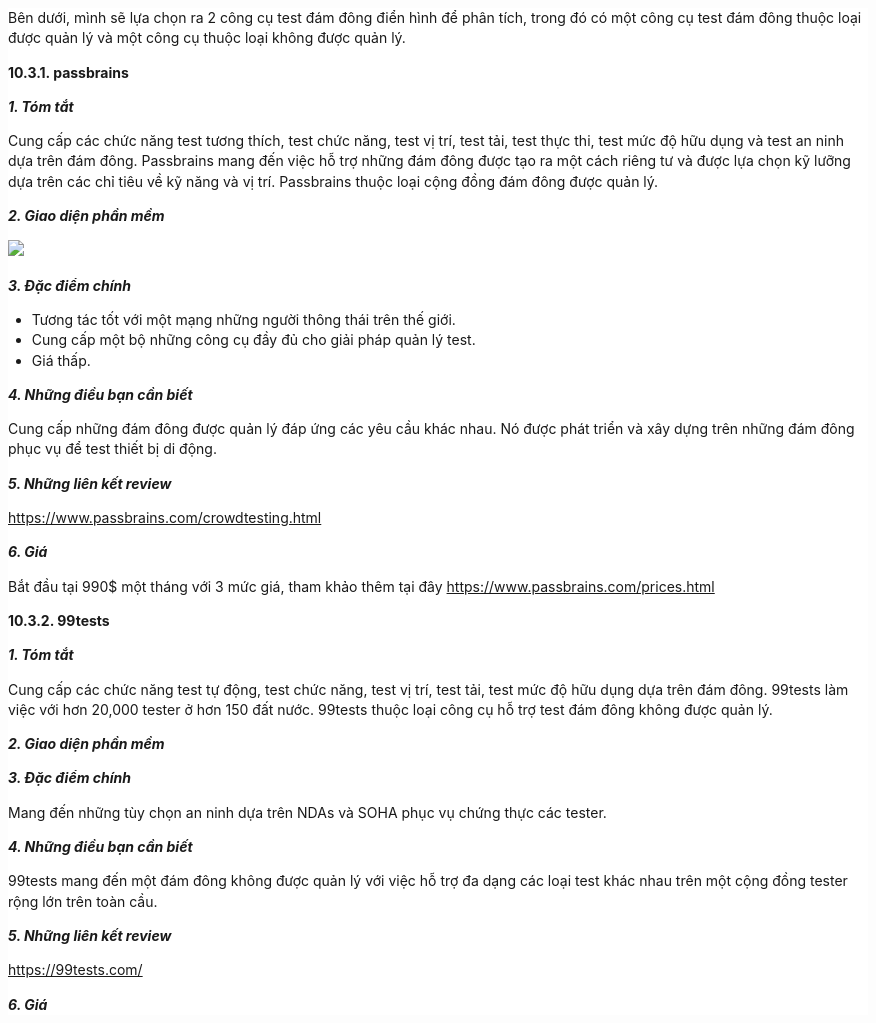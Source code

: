 Bên dưới, mình sẽ lựa chọn ra 2 công cụ test đám đông điển hình để phân tích, trong đó có một công cụ test đám đông thuộc loại được quản lý và một công cụ thuộc loại không được quản lý.

**10.3.1. passbrains**

***1. Tóm tắt*** 

Cung cấp các chức năng test tương thích, test chức năng, test vị trí, test tải, test thực thi, test mức độ hữu dụng và test an ninh dựa trên đám đông. Passbrains mang đến việc hỗ trợ những đám đông được tạo ra một cách riêng tư và được lựa chọn kỹ lưỡng dựa trên các chỉ tiêu về kỹ năng và vị trí. Passbrains  thuộc loại cộng đồng đám đông được quản lý.

***2. Giao diện phần mềm***

![](https://images.viblo.asia/29bc44ba-f392-42b6-913b-ad64e19dd52b.png)

***3. Đặc điểm chính***

* Tương tác tốt với một mạng những người thông thái trên thế giới.
* Cung cấp một bộ những công cụ đầy đủ cho giải pháp quản lý test.
* Giá thấp.

***4. Những điều bạn cần biết***

Cung cấp những đám đông được quản lý đáp ứng các yêu cầu khác nhau. Nó được phát triển và xây dựng trên những đám đông phục vụ để test thiết bị di động.

***5. Những liên kết review***

https://www.passbrains.com/crowdtesting.html

***6. Giá*** 

Bắt đầu tại 990$ một tháng với 3 mức giá, tham khảo thêm tại đây https://www.passbrains.com/prices.html

**10.3.2. 99tests**

***1. Tóm tắt*** 

Cung cấp các chức năng test tự động, test chức năng, test vị trí, test tải, test mức độ hữu dụng dựa trên đám đông. 99tests làm việc với hơn 20,000 tester ở hơn 150 đất nước. 99tests thuộc loại công cụ hỗ trợ test đám đông không được quản lý.

***2. Giao diện phần mềm***


***3. Đặc điểm chính***

Mang đến những tùy chọn an ninh dựa trên NDAs và SOHA phục vụ chứng thực các tester.

***4. Những điều bạn cần biết*** 

99tests mang đến một đám đông không được quản lý với việc hỗ trợ đa dạng các loại test khác nhau trên một cộng đồng tester rộng lớn trên toàn cầu.

***5. Những liên kết review***

https://99tests.com/

***6. Giá*** 
